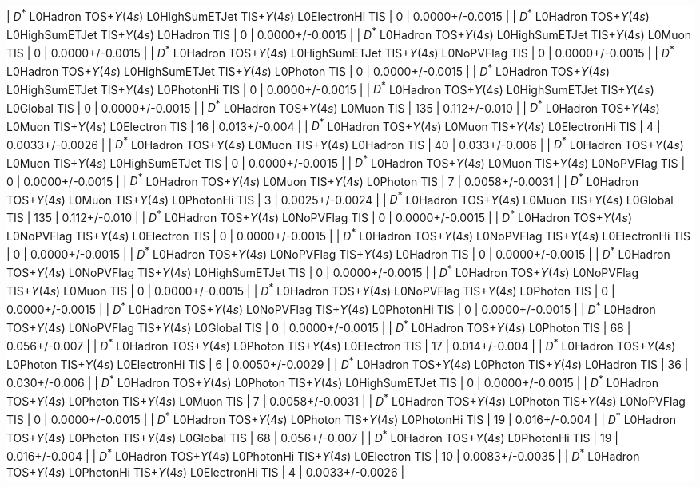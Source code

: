 | $D^*$ L0Hadron TOS+$\Upsilon(4s)$ L0HighSumETJet TIS+$\Upsilon(4s)$ L0ElectronHi TIS |       0 | 0.0000+/-0.0015 |
| $D^*$ L0Hadron TOS+$\Upsilon(4s)$ L0HighSumETJet TIS+$\Upsilon(4s)$ L0Hadron TIS     |       0 | 0.0000+/-0.0015 |
| $D^*$ L0Hadron TOS+$\Upsilon(4s)$ L0HighSumETJet TIS+$\Upsilon(4s)$ L0Muon TIS       |       0 | 0.0000+/-0.0015 |
| $D^*$ L0Hadron TOS+$\Upsilon(4s)$ L0HighSumETJet TIS+$\Upsilon(4s)$ L0NoPVFlag TIS   |       0 | 0.0000+/-0.0015 |
| $D^*$ L0Hadron TOS+$\Upsilon(4s)$ L0HighSumETJet TIS+$\Upsilon(4s)$ L0Photon TIS     |       0 | 0.0000+/-0.0015 |
| $D^*$ L0Hadron TOS+$\Upsilon(4s)$ L0HighSumETJet TIS+$\Upsilon(4s)$ L0PhotonHi TIS   |       0 | 0.0000+/-0.0015 |
| $D^*$ L0Hadron TOS+$\Upsilon(4s)$ L0HighSumETJet TIS+$\Upsilon(4s)$ L0Global TIS     |       0 | 0.0000+/-0.0015 |
| $D^*$ L0Hadron TOS+$\Upsilon(4s)$ L0Muon TIS                                         |     135 | 0.112+/-0.010   |
| $D^*$ L0Hadron TOS+$\Upsilon(4s)$ L0Muon TIS+$\Upsilon(4s)$ L0Electron TIS           |      16 | 0.013+/-0.004   |
| $D^*$ L0Hadron TOS+$\Upsilon(4s)$ L0Muon TIS+$\Upsilon(4s)$ L0ElectronHi TIS         |       4 | 0.0033+/-0.0026 |
| $D^*$ L0Hadron TOS+$\Upsilon(4s)$ L0Muon TIS+$\Upsilon(4s)$ L0Hadron TIS             |      40 | 0.033+/-0.006   |
| $D^*$ L0Hadron TOS+$\Upsilon(4s)$ L0Muon TIS+$\Upsilon(4s)$ L0HighSumETJet TIS       |       0 | 0.0000+/-0.0015 |
| $D^*$ L0Hadron TOS+$\Upsilon(4s)$ L0Muon TIS+$\Upsilon(4s)$ L0NoPVFlag TIS           |       0 | 0.0000+/-0.0015 |
| $D^*$ L0Hadron TOS+$\Upsilon(4s)$ L0Muon TIS+$\Upsilon(4s)$ L0Photon TIS             |       7 | 0.0058+/-0.0031 |
| $D^*$ L0Hadron TOS+$\Upsilon(4s)$ L0Muon TIS+$\Upsilon(4s)$ L0PhotonHi TIS           |       3 | 0.0025+/-0.0024 |
| $D^*$ L0Hadron TOS+$\Upsilon(4s)$ L0Muon TIS+$\Upsilon(4s)$ L0Global TIS             |     135 | 0.112+/-0.010   |
| $D^*$ L0Hadron TOS+$\Upsilon(4s)$ L0NoPVFlag TIS                                     |       0 | 0.0000+/-0.0015 |
| $D^*$ L0Hadron TOS+$\Upsilon(4s)$ L0NoPVFlag TIS+$\Upsilon(4s)$ L0Electron TIS       |       0 | 0.0000+/-0.0015 |
| $D^*$ L0Hadron TOS+$\Upsilon(4s)$ L0NoPVFlag TIS+$\Upsilon(4s)$ L0ElectronHi TIS     |       0 | 0.0000+/-0.0015 |
| $D^*$ L0Hadron TOS+$\Upsilon(4s)$ L0NoPVFlag TIS+$\Upsilon(4s)$ L0Hadron TIS         |       0 | 0.0000+/-0.0015 |
| $D^*$ L0Hadron TOS+$\Upsilon(4s)$ L0NoPVFlag TIS+$\Upsilon(4s)$ L0HighSumETJet TIS   |       0 | 0.0000+/-0.0015 |
| $D^*$ L0Hadron TOS+$\Upsilon(4s)$ L0NoPVFlag TIS+$\Upsilon(4s)$ L0Muon TIS           |       0 | 0.0000+/-0.0015 |
| $D^*$ L0Hadron TOS+$\Upsilon(4s)$ L0NoPVFlag TIS+$\Upsilon(4s)$ L0Photon TIS         |       0 | 0.0000+/-0.0015 |
| $D^*$ L0Hadron TOS+$\Upsilon(4s)$ L0NoPVFlag TIS+$\Upsilon(4s)$ L0PhotonHi TIS       |       0 | 0.0000+/-0.0015 |
| $D^*$ L0Hadron TOS+$\Upsilon(4s)$ L0NoPVFlag TIS+$\Upsilon(4s)$ L0Global TIS         |       0 | 0.0000+/-0.0015 |
| $D^*$ L0Hadron TOS+$\Upsilon(4s)$ L0Photon TIS                                       |      68 | 0.056+/-0.007   |
| $D^*$ L0Hadron TOS+$\Upsilon(4s)$ L0Photon TIS+$\Upsilon(4s)$ L0Electron TIS         |      17 | 0.014+/-0.004   |
| $D^*$ L0Hadron TOS+$\Upsilon(4s)$ L0Photon TIS+$\Upsilon(4s)$ L0ElectronHi TIS       |       6 | 0.0050+/-0.0029 |
| $D^*$ L0Hadron TOS+$\Upsilon(4s)$ L0Photon TIS+$\Upsilon(4s)$ L0Hadron TIS           |      36 | 0.030+/-0.006   |
| $D^*$ L0Hadron TOS+$\Upsilon(4s)$ L0Photon TIS+$\Upsilon(4s)$ L0HighSumETJet TIS     |       0 | 0.0000+/-0.0015 |
| $D^*$ L0Hadron TOS+$\Upsilon(4s)$ L0Photon TIS+$\Upsilon(4s)$ L0Muon TIS             |       7 | 0.0058+/-0.0031 |
| $D^*$ L0Hadron TOS+$\Upsilon(4s)$ L0Photon TIS+$\Upsilon(4s)$ L0NoPVFlag TIS         |       0 | 0.0000+/-0.0015 |
| $D^*$ L0Hadron TOS+$\Upsilon(4s)$ L0Photon TIS+$\Upsilon(4s)$ L0PhotonHi TIS         |      19 | 0.016+/-0.004   |
| $D^*$ L0Hadron TOS+$\Upsilon(4s)$ L0Photon TIS+$\Upsilon(4s)$ L0Global TIS           |      68 | 0.056+/-0.007   |
| $D^*$ L0Hadron TOS+$\Upsilon(4s)$ L0PhotonHi TIS                                     |      19 | 0.016+/-0.004   |
| $D^*$ L0Hadron TOS+$\Upsilon(4s)$ L0PhotonHi TIS+$\Upsilon(4s)$ L0Electron TIS       |      10 | 0.0083+/-0.0035 |
| $D^*$ L0Hadron TOS+$\Upsilon(4s)$ L0PhotonHi TIS+$\Upsilon(4s)$ L0ElectronHi TIS     |       4 | 0.0033+/-0.0026 |
